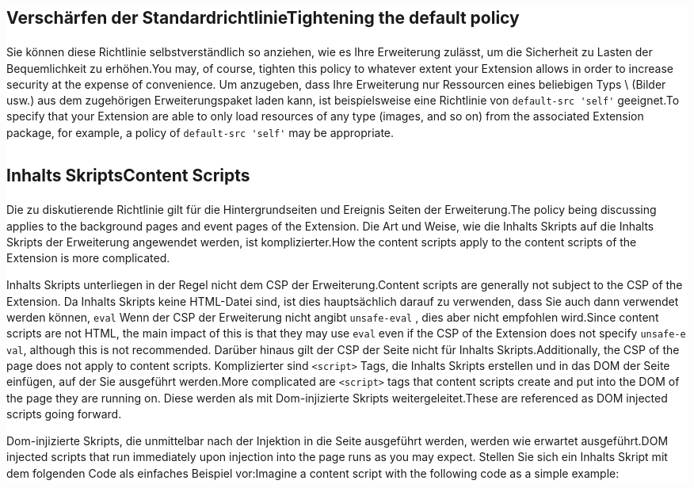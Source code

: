 ## <span data-ttu-id="c9e7e-168">Verschärfen der Standardrichtlinie</span><span class="sxs-lookup"><span data-stu-id="c9e7e-168">Tightening the default policy</span></span>  

<span data-ttu-id="c9e7e-169">Sie können diese Richtlinie selbstverständlich so anziehen, wie es Ihre Erweiterung zulässt, um die Sicherheit zu Lasten der Bequemlichkeit zu erhöhen.</span><span class="sxs-lookup"><span data-stu-id="c9e7e-169">You may, of course, tighten this policy to whatever extent your Extension allows in order to increase security at the expense of convenience.</span></span>  <span data-ttu-id="c9e7e-170">Um anzugeben, dass Ihre Erweiterung nur Ressourcen eines beliebigen Typs \ (Bilder usw.) aus dem zugehörigen Erweiterungspaket laden kann, ist beispielsweise eine Richtlinie von `default-src 'self'` geeignet.</span><span class="sxs-lookup"><span data-stu-id="c9e7e-170">To specify that your Extension are able to only load resources of any type \(images, and so on\) from the associated Extension package, for example, a policy of `default-src 'self'` may be appropriate.</span></span>  

  

## <span data-ttu-id="c9e7e-171">Inhalts Skripts</span><span class="sxs-lookup"><span data-stu-id="c9e7e-171">Content Scripts</span></span>  

<span data-ttu-id="c9e7e-172">Die zu diskutierende Richtlinie gilt für die Hintergrundseiten und Ereignis Seiten der Erweiterung.</span><span class="sxs-lookup"><span data-stu-id="c9e7e-172">The policy being discussing applies to the background pages and event pages of the Extension.</span></span>  <span data-ttu-id="c9e7e-173">Die Art und Weise, wie die Inhalts Skripts auf die Inhalts Skripts der Erweiterung angewendet werden, ist komplizierter.</span><span class="sxs-lookup"><span data-stu-id="c9e7e-173">How the content scripts apply to the content scripts of the Extension is more complicated.</span></span>  

<span data-ttu-id="c9e7e-174">Inhalts Skripts unterliegen in der Regel nicht dem CSP der Erweiterung.</span><span class="sxs-lookup"><span data-stu-id="c9e7e-174">Content scripts are generally not subject to the CSP of the Extension.</span></span>  <span data-ttu-id="c9e7e-175">Da Inhalts Skripts keine HTML-Datei sind, ist dies hauptsächlich darauf zu verwenden, dass Sie auch dann verwendet werden können, `eval` Wenn der CSP der Erweiterung nicht angibt `unsafe-eval` , dies aber nicht empfohlen wird.</span><span class="sxs-lookup"><span data-stu-id="c9e7e-175">Since content scripts are not HTML, the main impact of this is that they may use `eval` even if the CSP of the Extension does not specify `unsafe-eval`, although this is not recommended.</span></span>  <span data-ttu-id="c9e7e-176">Darüber hinaus gilt der CSP der Seite nicht für Inhalts Skripts.</span><span class="sxs-lookup"><span data-stu-id="c9e7e-176">Additionally, the CSP of the page does not apply to content scripts.</span></span>  <span data-ttu-id="c9e7e-177">Komplizierter sind `<script>` Tags, die Inhalts Skripts erstellen und in das DOM der Seite einfügen, auf der Sie ausgeführt werden.</span><span class="sxs-lookup"><span data-stu-id="c9e7e-177">More complicated are `<script>` tags that content scripts create and put into the DOM of the page they are running on.</span></span>  <span data-ttu-id="c9e7e-178">Diese werden als mit Dom-injizierte Skripts weitergeleitet.</span><span class="sxs-lookup"><span data-stu-id="c9e7e-178">These are referenced as DOM injected scripts going forward.</span></span>  

<span data-ttu-id="c9e7e-179">Dom-injizierte Skripts, die unmittelbar nach der Injektion in die Seite ausgeführt werden, werden wie erwartet ausgeführt.</span><span class="sxs-lookup"><span data-stu-id="c9e7e-179">DOM injected scripts that run immediately upon injection into the page runs as you may expect.</span></span>  <span data-ttu-id="c9e7e-180">Stellen Sie sich ein Inhalts Skript mit dem folgenden Code als einfaches Beispiel vor:</span><span class="sxs-lookup"><span data-stu-id="c9e7e-180">Imagine a content script with the following code as a simple example:</span></span>  
